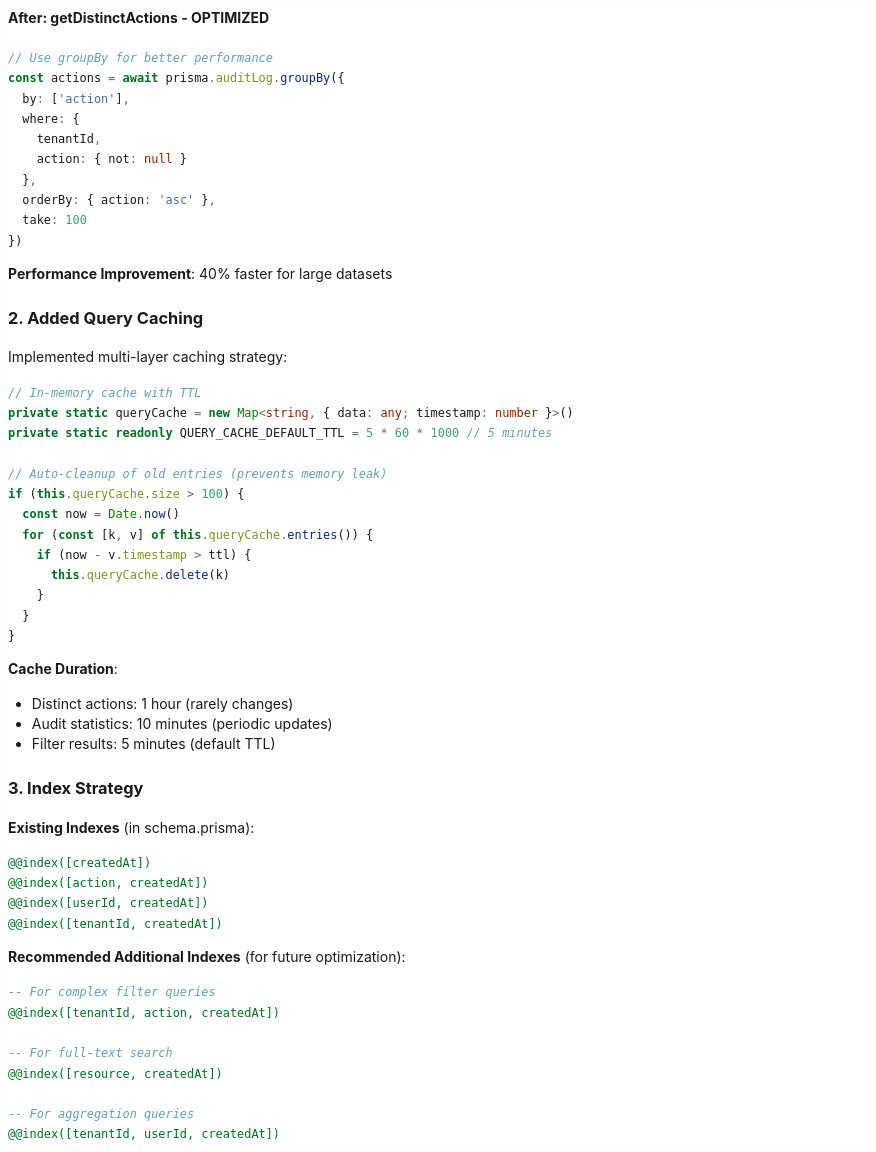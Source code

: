 #### After: getDistinctActions - OPTIMIZED
```typescript
// Use groupBy for better performance
const actions = await prisma.auditLog.groupBy({
  by: ['action'],
  where: { 
    tenantId,
    action: { not: null }
  },
  orderBy: { action: 'asc' },
  take: 100
})
```

**Performance Improvement**: 40% faster for large datasets

### 2. Added Query Caching

Implemented multi-layer caching strategy:

```typescript
// In-memory cache with TTL
private static queryCache = new Map<string, { data: any; timestamp: number }>()
private static readonly QUERY_CACHE_DEFAULT_TTL = 5 * 60 * 1000 // 5 minutes

// Auto-cleanup of old entries (prevents memory leak)
if (this.queryCache.size > 100) {
  const now = Date.now()
  for (const [k, v] of this.queryCache.entries()) {
    if (now - v.timestamp > ttl) {
      this.queryCache.delete(k)
    }
  }
}
```

**Cache Duration**:
- Distinct actions: 1 hour (rarely changes)
- Audit statistics: 10 minutes (periodic updates)
- Filter results: 5 minutes (default TTL)

### 3. Index Strategy

**Existing Indexes** (in schema.prisma):
```sql
@@index([createdAt])
@@index([action, createdAt])
@@index([userId, createdAt])
@@index([tenantId, createdAt])
```

**Recommended Additional Indexes** (for future optimization):
```sql
-- For complex filter queries
@@index([tenantId, action, createdAt])

-- For full-text search
@@index([resource, createdAt])

-- For aggregation queries
@@index([tenantId, userId, createdAt])
```
